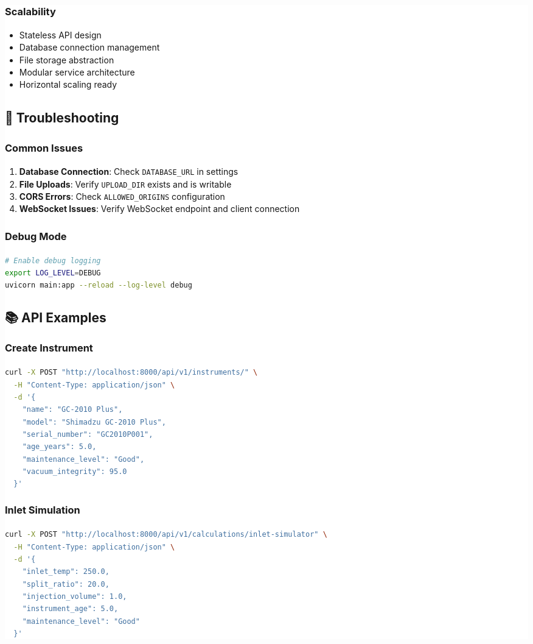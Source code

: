 ### Scalability
- Stateless API design
- Database connection management
- File storage abstraction
- Modular service architecture
- Horizontal scaling ready

## 🐛 Troubleshooting

### Common Issues
1. **Database Connection**: Check `DATABASE_URL` in settings
2. **File Uploads**: Verify `UPLOAD_DIR` exists and is writable
3. **CORS Errors**: Check `ALLOWED_ORIGINS` configuration
4. **WebSocket Issues**: Verify WebSocket endpoint and client connection

### Debug Mode
```bash
# Enable debug logging
export LOG_LEVEL=DEBUG
uvicorn main:app --reload --log-level debug
```

## 📚 API Examples

### Create Instrument
```bash
curl -X POST "http://localhost:8000/api/v1/instruments/" \
  -H "Content-Type: application/json" \
  -d '{
    "name": "GC-2010 Plus",
    "model": "Shimadzu GC-2010 Plus",
    "serial_number": "GC2010P001",
    "age_years": 5.0,
    "maintenance_level": "Good",
    "vacuum_integrity": 95.0
  }'
```

### Inlet Simulation
```bash
curl -X POST "http://localhost:8000/api/v1/calculations/inlet-simulator" \
  -H "Content-Type: application/json" \
  -d '{
    "inlet_temp": 250.0,
    "split_ratio": 20.0,
    "injection_volume": 1.0,
    "instrument_age": 5.0,
    "maintenance_level": "Good"
  }'
```
